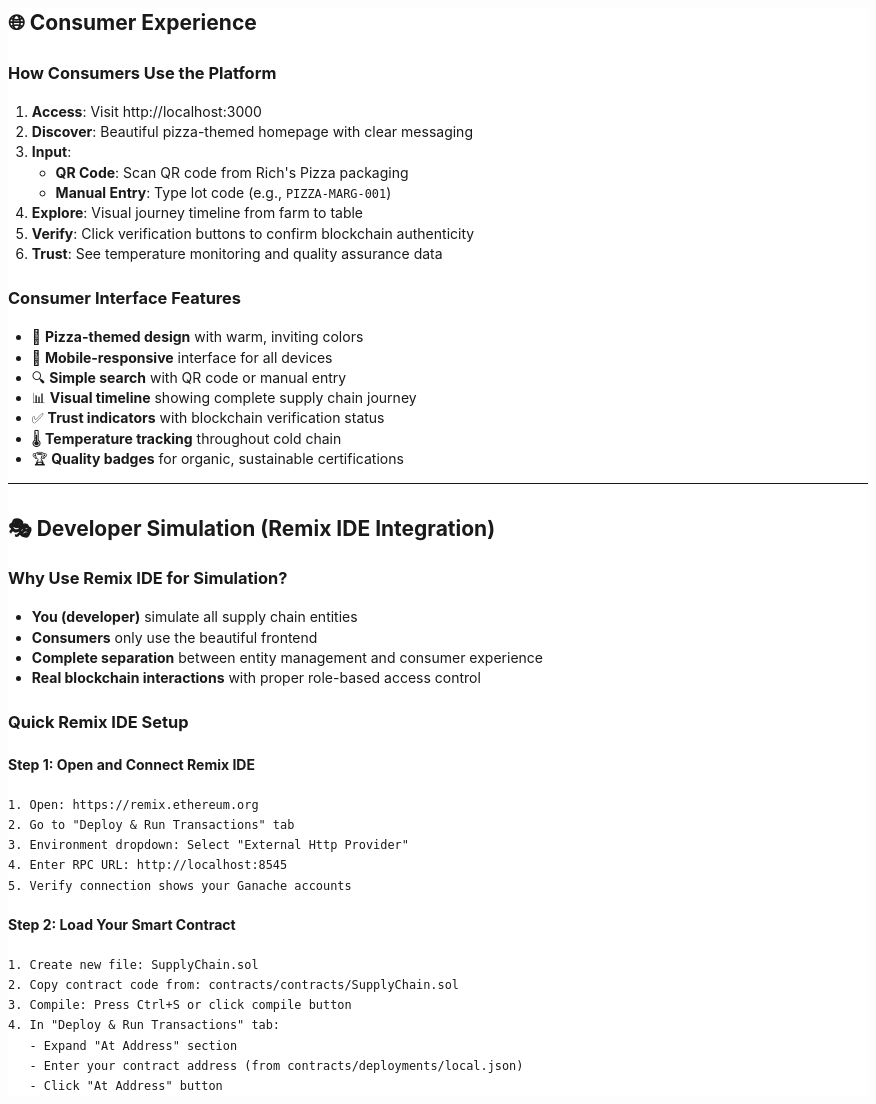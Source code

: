 
## 🌐 Consumer Experience

### How Consumers Use the Platform

1. **Access**: Visit http://localhost:3000
2. **Discover**: Beautiful pizza-themed homepage with clear messaging
3. **Input**: 
   - **QR Code**: Scan QR code from Rich's Pizza packaging
   - **Manual Entry**: Type lot code (e.g., `PIZZA-MARG-001`)
4. **Explore**: Visual journey timeline from farm to table
5. **Verify**: Click verification buttons to confirm blockchain authenticity
6. **Trust**: See temperature monitoring and quality assurance data

### Consumer Interface Features
- 🍕 **Pizza-themed design** with warm, inviting colors
- 📱 **Mobile-responsive** interface for all devices
- 🔍 **Simple search** with QR code or manual entry
- 📊 **Visual timeline** showing complete supply chain journey
- ✅ **Trust indicators** with blockchain verification status
- 🌡️ **Temperature tracking** throughout cold chain
- 🏆 **Quality badges** for organic, sustainable certifications

---

## 🎭 Developer Simulation (Remix IDE Integration)

### Why Use Remix IDE for Simulation?
- **You (developer)** simulate all supply chain entities
- **Consumers** only use the beautiful frontend
- **Complete separation** between entity management and consumer experience
- **Real blockchain interactions** with proper role-based access control

### Quick Remix IDE Setup

#### Step 1: Open and Connect Remix IDE
```
1. Open: https://remix.ethereum.org
2. Go to "Deploy & Run Transactions" tab
3. Environment dropdown: Select "External Http Provider"
4. Enter RPC URL: http://localhost:8545
5. Verify connection shows your Ganache accounts
```

#### Step 2: Load Your Smart Contract
```
1. Create new file: SupplyChain.sol
2. Copy contract code from: contracts/contracts/SupplyChain.sol
3. Compile: Press Ctrl+S or click compile button
4. In "Deploy & Run Transactions" tab:
   - Expand "At Address" section
   - Enter your contract address (from contracts/deployments/local.json)
   - Click "At Address" button
```
